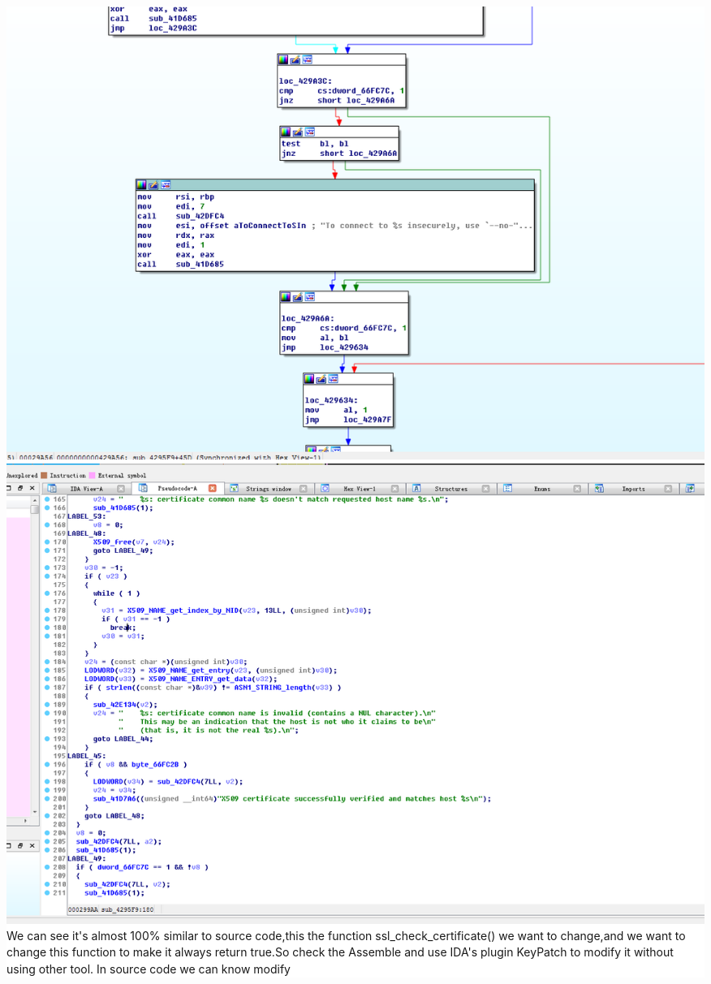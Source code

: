 ![](/7.png)
![](/8.png)  
We can see it's almost 100% similar to source code,this the function ssl_check_certificate() we want to change,and we want to change this function to make it always return true.So check the Assemble and use IDA's plugin KeyPatch to modify it without using other tool.
In source code we can know modify 
```
```